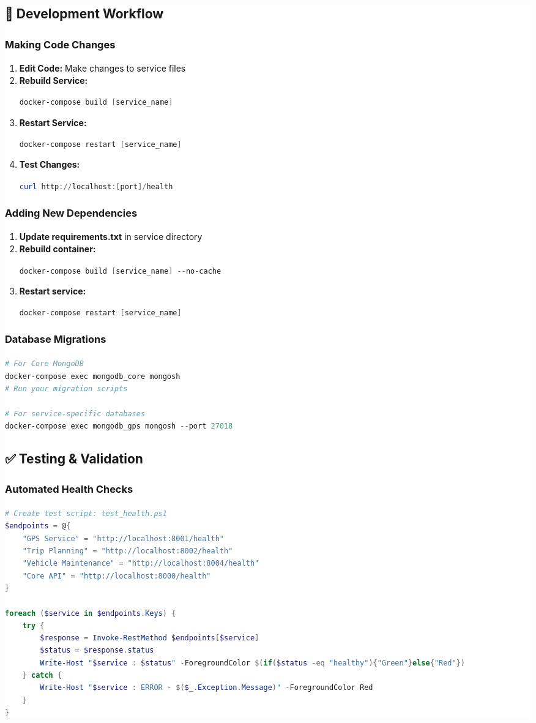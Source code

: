 ## 🔄 Development Workflow

### Making Code Changes

1. **Edit Code:** Make changes to service files
2. **Rebuild Service:**
   ```powershell
   docker-compose build [service_name]
   ```
3. **Restart Service:**
   ```powershell
   docker-compose restart [service_name]
   ```
4. **Test Changes:**
   ```powershell
   curl http://localhost:[port]/health
   ```

### Adding New Dependencies

1. **Update requirements.txt** in service directory
2. **Rebuild container:**
   ```powershell
   docker-compose build [service_name] --no-cache
   ```
3. **Restart service:**
   ```powershell
   docker-compose restart [service_name]
   ```

### Database Migrations

```powershell
# For Core MongoDB
docker-compose exec mongodb_core mongosh
# Run your migration scripts

# For service-specific databases
docker-compose exec mongodb_gps mongosh --port 27018
```

## ✅ Testing & Validation

### Automated Health Checks

```powershell
# Create test script: test_health.ps1
$endpoints = @{
    "GPS Service" = "http://localhost:8001/health"
    "Trip Planning" = "http://localhost:8002/health"
    "Vehicle Maintenance" = "http://localhost:8004/health"
    "Core API" = "http://localhost:8000/health"
}

foreach ($service in $endpoints.Keys) {
    try {
        $response = Invoke-RestMethod $endpoints[$service]
        $status = $response.status
        Write-Host "$service : $status" -ForegroundColor $(if($status -eq "healthy"){"Green"}else{"Red"})
    } catch {
        Write-Host "$service : ERROR - $($_.Exception.Message)" -ForegroundColor Red
    }
}
```

